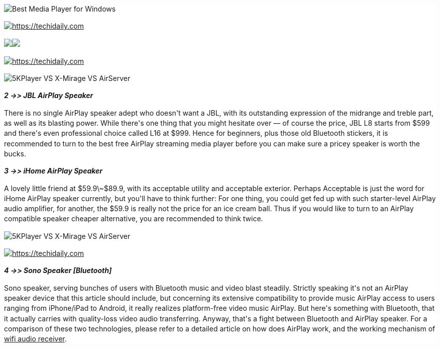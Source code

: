 ![Best Media Player for Windows](https://www.5kplayer.com/airplay/img/youtube-0119-01.jpg)


<a href="https://unicoeye.pxf.io/c/5597632/2134223/18498" target="_top" id="2134223">
  <img src="//a.impactradius-go.com/display-ad/18498-2134223" border="0" alt="https://techidaily.com" width="728" height="90"/>
</a>
<img height="0" width="0" src="https://unicoeye.pxf.io/i/5597632/2134223/18498" style="position:absolute;visibility:hidden;" border="0" />


[![](https://www.5kplayer.com/airplay/../button/freedownwhitewin.png)](https://tools.techidaily.com/5kplayer/products/)[![](https://www.5kplayer.com/airplay/../button/freedownbackmac.png)](https://tools.techidaily.com/5kplayer/products/) 


<a href="https://aligracehair.sjv.io/c/5597632/2016134/19272" target="_top" id="2016134">
  <img src="//a.impactradius-go.com/display-ad/19272-2016134" border="0" alt="https://techidaily.com" width="728" height="90"/>
</a>
<img height="0" width="0" src="https://aligracehair.sjv.io/i/5597632/2016134/19272" style="position:absolute;visibility:hidden;" border="0" />


![5KPlayer VS X-Mirage VS AirServer](https://www.5kplayer.com/airplay/img/5k-airplay-speakers-yxt-102401.png)

**_2 ->> JBL AirPlay Speaker_**

There is no single AirPlay speaker adept who doesn't want a JBL, with its outstanding expression of the midrange and treble part, as well as its blasting power. While there's one thing that you might hesitate over — of course the price, JBL L8 starts from $599 and there's even professional choice called L16 at $999\. Hence for beginners, plus those old Bluetooth stickers, it is recommended to turn to the best free AirPlay streaming media player before you can make sure a pricey speaker is worth the bucks.

**_3 ->> iHome AirPlay Speaker_**

A lovely little friend at $59.9\~$89.9, with its acceptable utility and acceptable exterior. Perhaps Acceptable is just the word for iHome AirPlay speaker currently, but you'll have to think further: For one thing, you could get fed up with such starter-level AirPlay audio amplifier, for another, the $59.9 is really not the price for an ice cream ball. Thus if you would like to turn to an AirPlay compatible speaker cheaper alternative, you are recommended to think twice.

![5KPlayer VS X-Mirage VS AirServer](https://www.5kplayer.com/airplay/img/5k-airplay-speakers-yxt-102402.jpg)


<a href="https://aligracehair.sjv.io/c/5597632/1972684/19272" target="_top" id="1972684">
  <img src="//a.impactradius-go.com/display-ad/19272-1972684" border="0" alt="https://techidaily.com" width="728" height="90"/>
</a>
<img height="0" width="0" src="https://aligracehair.sjv.io/i/5597632/1972684/19272" style="position:absolute;visibility:hidden;" border="0" />


**_4 ->> Sono Speaker \[Bluetooth\]_**

Sono speaker, serving bunches of users with Bluetooth music and video blast steadily. Strictly speaking it's not an AirPlay speaker device that this article should include, but concerning its extensive compatibility to provide music AirPlay access to users ranging from iPhone/iPad to Android, it really realizes platform-free video music AirPlay. But here's something with Bluetooth, that it actually carries with quality-loss video audio transferring. Anyway, that's a fight between Bluetooth and AirPlay speaker. For a comparison of these two technologies, please refer to a detailed article on how does AirPlay work, and the working mechanism of [wifi audio receiver](https://tools.techidaily.com/5kplayer/airplay/).
